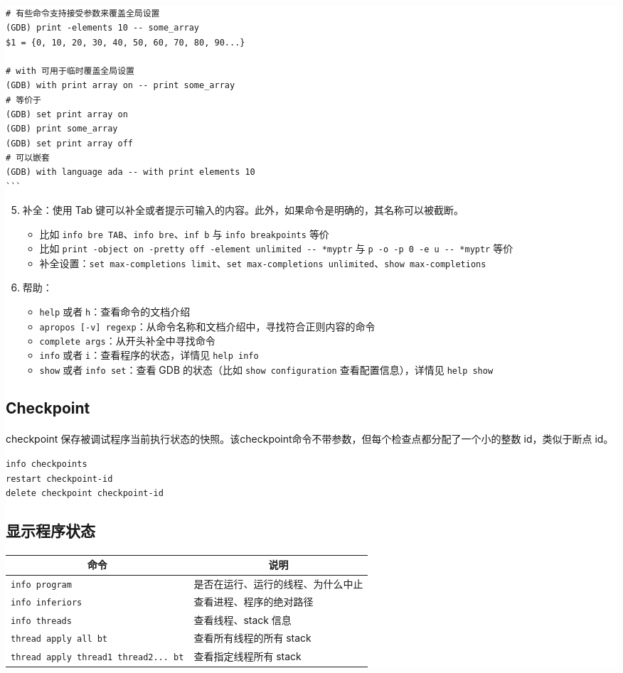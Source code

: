     # 有些命令支持接受参数来覆盖全局设置
    (GDB) print -elements 10 -- some_array
    $1 = {0, 10, 20, 30, 40, 50, 60, 70, 80, 90...}

    # with 可用于临时覆盖全局设置
    (GDB) with print array on -- print some_array
    # 等价于
    (GDB) set print array on
    (GDB) print some_array
    (GDB) set print array off
    # 可以嵌套
    (GDB) with language ada -- with print elements 10
    ```

5. 补全：使用 Tab 键可以补全或者提示可输入的内容。此外，如果命令是明确的，其名称可以被截断。
    * 比如 `info bre TAB`、`info bre`、`inf b` 与 `info breakpoints` 等价
    * 比如 `print -object on -pretty off -element unlimited -- *myptr` 与 `p -o -p 0 -e u -- *myptr` 等价
    * 补全设置：`set max-completions limit`、`set max-completions unlimited`、`show max-completions`

6. 帮助：
    * `help` 或者 `h`：查看命令的文档介绍
    * `apropos [-v] regexp`：从命令名称和文档介绍中，寻找符合正则内容的命令
    * `complete args`：从开头补全中寻找命令
    * `info` 或者 `i`：查看程序的状态，详情见 `help info`
    * `show` 或者 `info set`：查看 GDB 的状态（比如 `show configuration` 查看配置信息），详情见 `help show`

[Screen-Size]: https://sourceware.org/gdb/current/onlinedocs/gdb/Screen-Size.html#Screen-Size

## Checkpoint

[checkpoint]: https://sourceware.org/gdb/current/onlinedocs/gdb/Checkpoint_002fRestart.html#Checkpoint_002fRestart

checkpoint
保存被调试程序当前执行状态的快照。该checkpoint命令不带参数，但每个检查点都分配了一个小的整数 id，类似于断点 id。

```text
info checkpoints
restart checkpoint-id
delete checkpoint checkpoint-id
```

## 显示程序状态

| 命令                                 | 说明                               |
|--------------------------------------|------------------------------------|
| `info program`                       | 是否在运行、运行的线程、为什么中止 |
| `info inferiors`                     | 查看进程、程序的绝对路径           |
| `info threads`                       | 查看线程、stack 信息               |
| `thread apply all bt`                | 查看所有线程的所有 stack           |
| `thread apply thread1 thread2... bt` | 查看指定线程所有 stack             |


[Stack Frames]: https://sourceware.org/gdb/current/onlinedocs/gdb/Frames.html#Frames
[^fomit-frame-pointer]: 并不是所有的函数调用都会产生 frame pointer，比如
[backtrace]: https://sourceware.org/gdb/current/onlinedocs/gdb/Backtrace.html#Backtrace
[select]: https://sourceware.org/gdb/current/onlinedocs/gdb/Selection.html#Selection
[^frame-selection-spec]: 前四行形式为 `f [ frame-selection-spec ]`
[info]: https://sourceware.org/gdb/current/onlinedocs/gdb/Frame-Info.html#Frame-Info
[location]: https://sourceware.org/gdb/current/onlinedocs/gdb/Specify-Location.html#Specify-Location